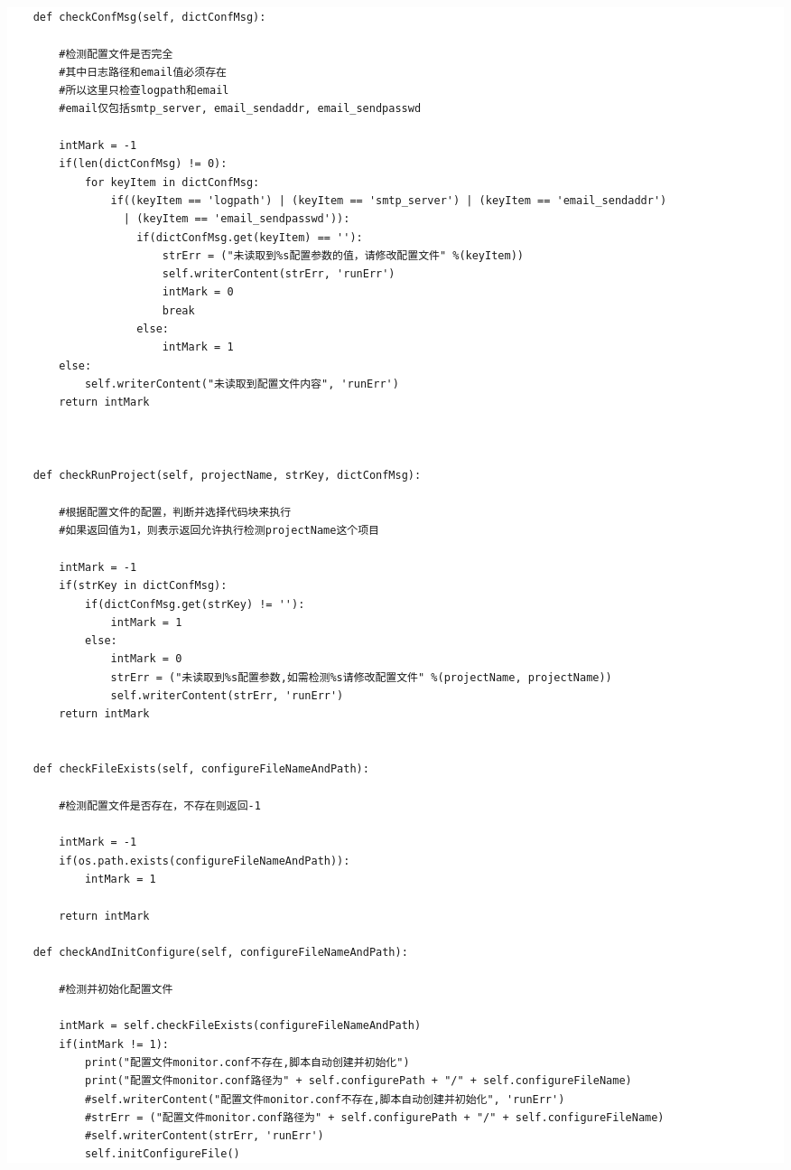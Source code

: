 		def checkConfMsg(self, dictConfMsg):

			#检测配置文件是否完全
			#其中日志路径和email值必须存在
			#所以这里只检查logpath和email
			#email仅包括smtp_server, email_sendaddr, email_sendpasswd
			
			intMark = -1
			if(len(dictConfMsg) != 0):
				for keyItem in dictConfMsg:
					if((keyItem == 'logpath') | (keyItem == 'smtp_server') | (keyItem == 'email_sendaddr')
					  | (keyItem == 'email_sendpasswd')):
						if(dictConfMsg.get(keyItem) == ''):
							strErr = ("未读取到%s配置参数的值，请修改配置文件" %(keyItem))
							self.writerContent(strErr, 'runErr')
							intMark = 0
							break
						else:
							intMark = 1
			else:
				self.writerContent("未读取到配置文件内容", 'runErr')
			return intMark
			   


		def checkRunProject(self, projectName, strKey, dictConfMsg):

			#根据配置文件的配置，判断并选择代码块来执行
			#如果返回值为1，则表示返回允许执行检测projectName这个项目

			intMark = -1
			if(strKey in dictConfMsg):
				if(dictConfMsg.get(strKey) != ''):
					intMark = 1
				else:
					intMark = 0
					strErr = ("未读取到%s配置参数,如需检测%s请修改配置文件" %(projectName, projectName))
					self.writerContent(strErr, 'runErr')
			return intMark


		def checkFileExists(self, configureFileNameAndPath):

			#检测配置文件是否存在，不存在则返回-1

			intMark = -1
			if(os.path.exists(configureFileNameAndPath)):
				intMark = 1

			return intMark

		def checkAndInitConfigure(self, configureFileNameAndPath):

			#检测并初始化配置文件

			intMark = self.checkFileExists(configureFileNameAndPath)
			if(intMark != 1):
				print("配置文件monitor.conf不存在,脚本自动创建并初始化")
				print("配置文件monitor.conf路径为" + self.configurePath + "/" + self.configureFileName)
				#self.writerContent("配置文件monitor.conf不存在,脚本自动创建并初始化", 'runErr')
				#strErr = ("配置文件monitor.conf路径为" + self.configurePath + "/" + self.configureFileName)
				#self.writerContent(strErr, 'runErr')
				self.initConfigureFile()
